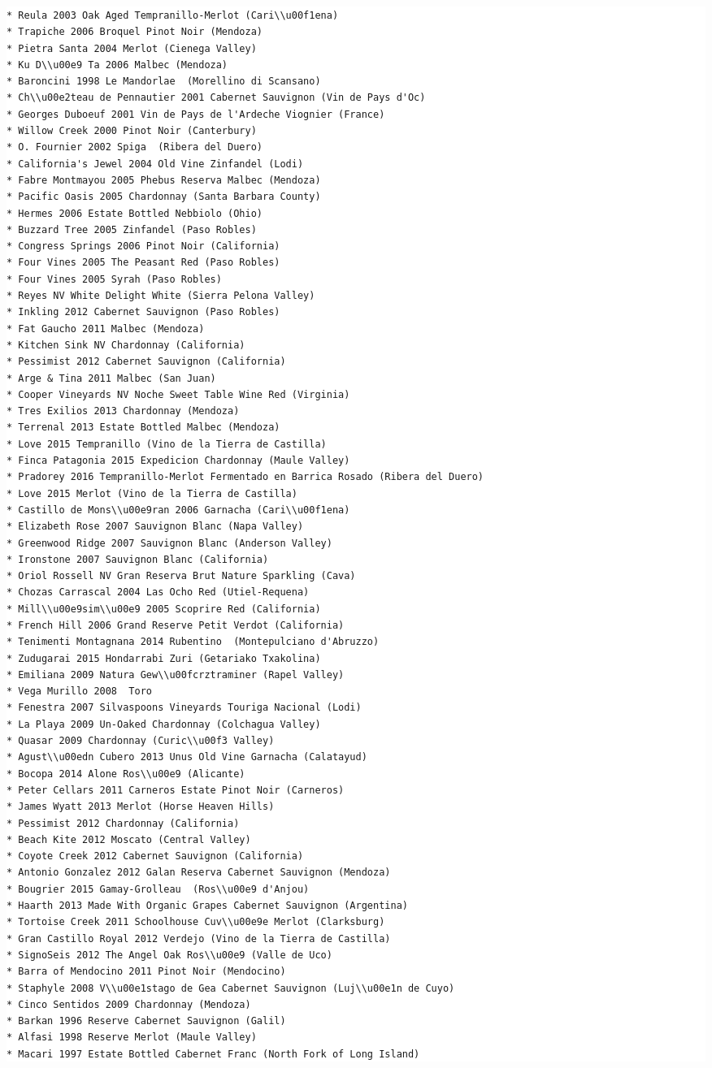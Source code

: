     * Reula 2003 Oak Aged Tempranillo-Merlot (Cari\\u00f1ena)
    * Trapiche 2006 Broquel Pinot Noir (Mendoza)
    * Pietra Santa 2004 Merlot (Cienega Valley)
    * Ku D\\u00e9 Ta 2006 Malbec (Mendoza)
    * Baroncini 1998 Le Mandorlae  (Morellino di Scansano)
    * Ch\\u00e2teau de Pennautier 2001 Cabernet Sauvignon (Vin de Pays d'Oc)
    * Georges Duboeuf 2001 Vin de Pays de l'Ardeche Viognier (France)
    * Willow Creek 2000 Pinot Noir (Canterbury)
    * O. Fournier 2002 Spiga  (Ribera del Duero)
    * California's Jewel 2004 Old Vine Zinfandel (Lodi)
    * Fabre Montmayou 2005 Phebus Reserva Malbec (Mendoza)
    * Pacific Oasis 2005 Chardonnay (Santa Barbara County)
    * Hermes 2006 Estate Bottled Nebbiolo (Ohio)
    * Buzzard Tree 2005 Zinfandel (Paso Robles)
    * Congress Springs 2006 Pinot Noir (California)
    * Four Vines 2005 The Peasant Red (Paso Robles)
    * Four Vines 2005 Syrah (Paso Robles)
    * Reyes NV White Delight White (Sierra Pelona Valley)
    * Inkling 2012 Cabernet Sauvignon (Paso Robles)
    * Fat Gaucho 2011 Malbec (Mendoza)
    * Kitchen Sink NV Chardonnay (California)
    * Pessimist 2012 Cabernet Sauvignon (California)
    * Arge & Tina 2011 Malbec (San Juan)
    * Cooper Vineyards NV Noche Sweet Table Wine Red (Virginia)
    * Tres Exilios 2013 Chardonnay (Mendoza)
    * Terrenal 2013 Estate Bottled Malbec (Mendoza)
    * Love 2015 Tempranillo (Vino de la Tierra de Castilla)
    * Finca Patagonia 2015 Expedicion Chardonnay (Maule Valley)
    * Pradorey 2016 Tempranillo-Merlot Fermentado en Barrica Rosado (Ribera del Duero)
    * Love 2015 Merlot (Vino de la Tierra de Castilla)
    * Castillo de Mons\\u00e9ran 2006 Garnacha (Cari\\u00f1ena)
    * Elizabeth Rose 2007 Sauvignon Blanc (Napa Valley)
    * Greenwood Ridge 2007 Sauvignon Blanc (Anderson Valley)
    * Ironstone 2007 Sauvignon Blanc (California)
    * Oriol Rossell NV Gran Reserva Brut Nature Sparkling (Cava)
    * Chozas Carrascal 2004 Las Ocho Red (Utiel-Requena)
    * Mill\\u00e9sim\\u00e9 2005 Scoprire Red (California)
    * French Hill 2006 Grand Reserve Petit Verdot (California)
    * Tenimenti Montagnana 2014 Rubentino  (Montepulciano d'Abruzzo)
    * Zudugarai 2015 Hondarrabi Zuri (Getariako Txakolina)
    * Emiliana 2009 Natura Gew\\u00fcrztraminer (Rapel Valley)
    * Vega Murillo 2008  Toro
    * Fenestra 2007 Silvaspoons Vineyards Touriga Nacional (Lodi)
    * La Playa 2009 Un-Oaked Chardonnay (Colchagua Valley)
    * Quasar 2009 Chardonnay (Curic\\u00f3 Valley)
    * Agust\\u00edn Cubero 2013 Unus Old Vine Garnacha (Calatayud)
    * Bocopa 2014 Alone Ros\\u00e9 (Alicante)
    * Peter Cellars 2011 Carneros Estate Pinot Noir (Carneros)
    * James Wyatt 2013 Merlot (Horse Heaven Hills)
    * Pessimist 2012 Chardonnay (California)
    * Beach Kite 2012 Moscato (Central Valley)
    * Coyote Creek 2012 Cabernet Sauvignon (California)
    * Antonio Gonzalez 2012 Galan Reserva Cabernet Sauvignon (Mendoza)
    * Bougrier 2015 Gamay-Grolleau  (Ros\\u00e9 d'Anjou)
    * Haarth 2013 Made With Organic Grapes Cabernet Sauvignon (Argentina)
    * Tortoise Creek 2011 Schoolhouse Cuv\\u00e9e Merlot (Clarksburg)
    * Gran Castillo Royal 2012 Verdejo (Vino de la Tierra de Castilla)
    * SignoSeis 2012 The Angel Oak Ros\\u00e9 (Valle de Uco)
    * Barra of Mendocino 2011 Pinot Noir (Mendocino)
    * Staphyle 2008 V\\u00e1stago de Gea Cabernet Sauvignon (Luj\\u00e1n de Cuyo)
    * Cinco Sentidos 2009 Chardonnay (Mendoza)
    * Barkan 1996 Reserve Cabernet Sauvignon (Galil)
    * Alfasi 1998 Reserve Merlot (Maule Valley)
    * Macari 1997 Estate Bottled Cabernet Franc (North Fork of Long Island)